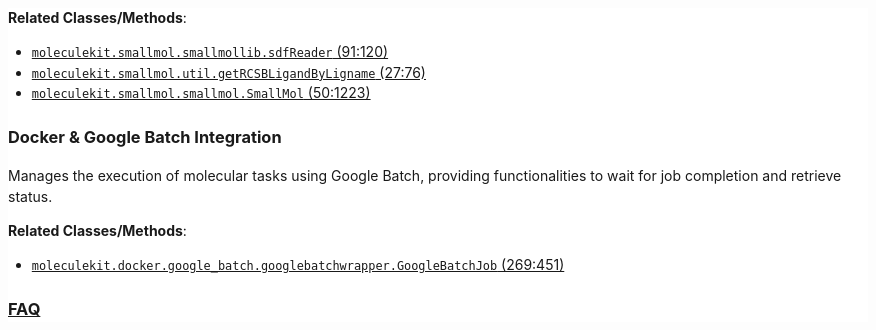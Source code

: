 
**Related Classes/Methods**:

- <a href="https://github.com/Acellera/moleculekit/blob/master/moleculekit/smallmol/smallmollib.py#L91-L120" target="_blank" rel="noopener noreferrer">`moleculekit.smallmol.smallmollib.sdfReader` (91:120)</a>
- <a href="https://github.com/Acellera/moleculekit/blob/master/moleculekit/smallmol/util.py#L27-L76" target="_blank" rel="noopener noreferrer">`moleculekit.smallmol.util.getRCSBLigandByLigname` (27:76)</a>
- <a href="https://github.com/Acellera/moleculekit/blob/master/moleculekit/smallmol/smallmol.py#L50-L1223" target="_blank" rel="noopener noreferrer">`moleculekit.smallmol.smallmol.SmallMol` (50:1223)</a>


### Docker & Google Batch Integration
Manages the execution of molecular tasks using Google Batch, providing functionalities to wait for job completion and retrieve status.


**Related Classes/Methods**:

- <a href="https://github.com/Acellera/moleculekit/blob/master/docker/google_batch/googlebatchwrapper.py#L269-L451" target="_blank" rel="noopener noreferrer">`moleculekit.docker.google_batch.googlebatchwrapper.GoogleBatchJob` (269:451)</a>




### [FAQ](https://github.com/CodeBoarding/GeneratedOnBoardings/tree/main?tab=readme-ov-file#faq)